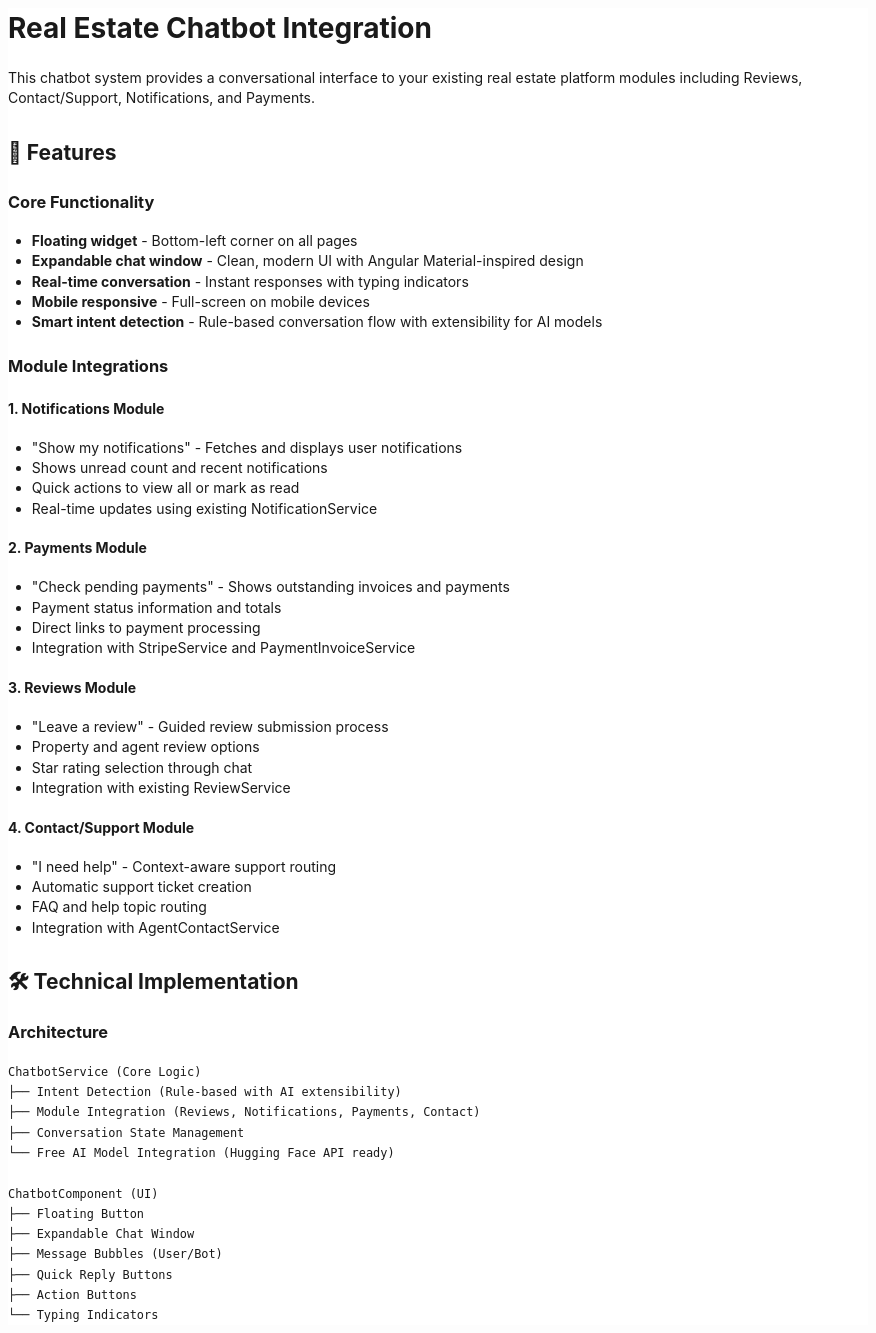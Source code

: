 # Real Estate Chatbot Integration

This chatbot system provides a conversational interface to your existing real estate platform modules including Reviews, Contact/Support, Notifications, and Payments.

## 🎯 Features

### Core Functionality
- **Floating widget** - Bottom-left corner on all pages
- **Expandable chat window** - Clean, modern UI with Angular Material-inspired design
- **Real-time conversation** - Instant responses with typing indicators
- **Mobile responsive** - Full-screen on mobile devices
- **Smart intent detection** - Rule-based conversation flow with extensibility for AI models

### Module Integrations

#### 1. Notifications Module
- "Show my notifications" - Fetches and displays user notifications
- Shows unread count and recent notifications
- Quick actions to view all or mark as read
- Real-time updates using existing NotificationService

#### 2. Payments Module  
- "Check pending payments" - Shows outstanding invoices and payments
- Payment status information and totals
- Direct links to payment processing
- Integration with StripeService and PaymentInvoiceService

#### 3. Reviews Module
- "Leave a review" - Guided review submission process
- Property and agent review options
- Star rating selection through chat
- Integration with existing ReviewService

#### 4. Contact/Support Module
- "I need help" - Context-aware support routing
- Automatic support ticket creation
- FAQ and help topic routing
- Integration with AgentContactService

## 🛠️ Technical Implementation

### Architecture
```
ChatbotService (Core Logic)
├── Intent Detection (Rule-based with AI extensibility)
├── Module Integration (Reviews, Notifications, Payments, Contact)
├── Conversation State Management
└── Free AI Model Integration (Hugging Face API ready)

ChatbotComponent (UI)
├── Floating Button
├── Expandable Chat Window
├── Message Bubbles (User/Bot)
├── Quick Reply Buttons
├── Action Buttons
└── Typing Indicators
```

